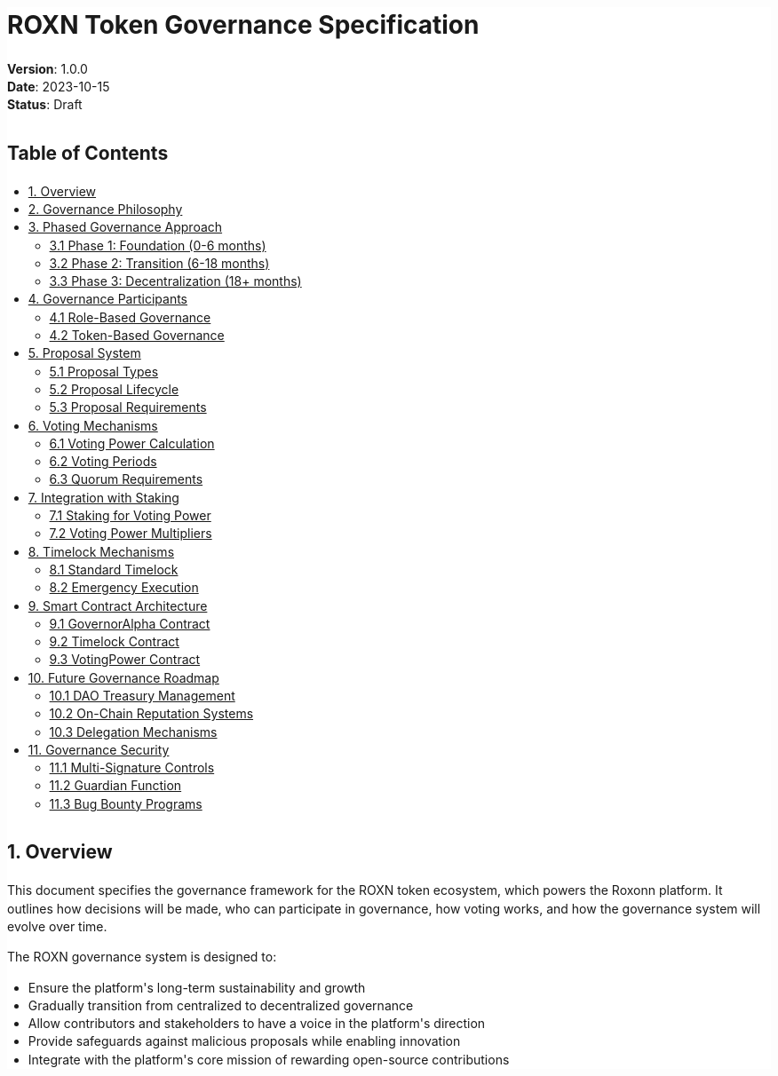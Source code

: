 # ROXN Token Governance Specification
**Version**: 1.0.0  
**Date**: 2023-10-15  
**Status**: Draft  

## Table of Contents
- [1. Overview](#1-overview)
- [2. Governance Philosophy](#2-governance-philosophy)
- [3. Phased Governance Approach](#3-phased-governance-approach)
  - [3.1 Phase 1: Foundation (0-6 months)](#31-phase-1-foundation-0-6-months)
  - [3.2 Phase 2: Transition (6-18 months)](#32-phase-2-transition-6-18-months)
  - [3.3 Phase 3: Decentralization (18+ months)](#33-phase-3-decentralization-18-months)
- [4. Governance Participants](#4-governance-participants)
  - [4.1 Role-Based Governance](#41-role-based-governance)
  - [4.2 Token-Based Governance](#42-token-based-governance)
- [5. Proposal System](#5-proposal-system)
  - [5.1 Proposal Types](#51-proposal-types)
  - [5.2 Proposal Lifecycle](#52-proposal-lifecycle)
  - [5.3 Proposal Requirements](#53-proposal-requirements)
- [6. Voting Mechanisms](#6-voting-mechanisms)
  - [6.1 Voting Power Calculation](#61-voting-power-calculation)
  - [6.2 Voting Periods](#62-voting-periods)
  - [6.3 Quorum Requirements](#63-quorum-requirements)
- [7. Integration with Staking](#7-integration-with-staking)
  - [7.1 Staking for Voting Power](#71-staking-for-voting-power)
  - [7.2 Voting Power Multipliers](#72-voting-power-multipliers)
- [8. Timelock Mechanisms](#8-timelock-mechanisms)
  - [8.1 Standard Timelock](#81-standard-timelock)
  - [8.2 Emergency Execution](#82-emergency-execution)
- [9. Smart Contract Architecture](#9-smart-contract-architecture)
  - [9.1 GovernorAlpha Contract](#91-governoralpha-contract)
  - [9.2 Timelock Contract](#92-timelock-contract)
  - [9.3 VotingPower Contract](#93-votingpower-contract)
- [10. Future Governance Roadmap](#10-future-governance-roadmap)
  - [10.1 DAO Treasury Management](#101-dao-treasury-management)
  - [10.2 On-Chain Reputation Systems](#102-on-chain-reputation-systems)
  - [10.3 Delegation Mechanisms](#103-delegation-mechanisms)
- [11. Governance Security](#11-governance-security)
  - [11.1 Multi-Signature Controls](#111-multi-signature-controls)
  - [11.2 Guardian Function](#112-guardian-function)
  - [11.3 Bug Bounty Programs](#113-bug-bounty-programs)

## 1. Overview

This document specifies the governance framework for the ROXN token ecosystem, which powers the Roxonn platform. It outlines how decisions will be made, who can participate in governance, how voting works, and how the governance system will evolve over time.

The ROXN governance system is designed to:
- Ensure the platform's long-term sustainability and growth
- Gradually transition from centralized to decentralized governance
- Allow contributors and stakeholders to have a voice in the platform's direction
- Provide safeguards against malicious proposals while enabling innovation
- Integrate with the platform's core mission of rewarding open-source contributions
